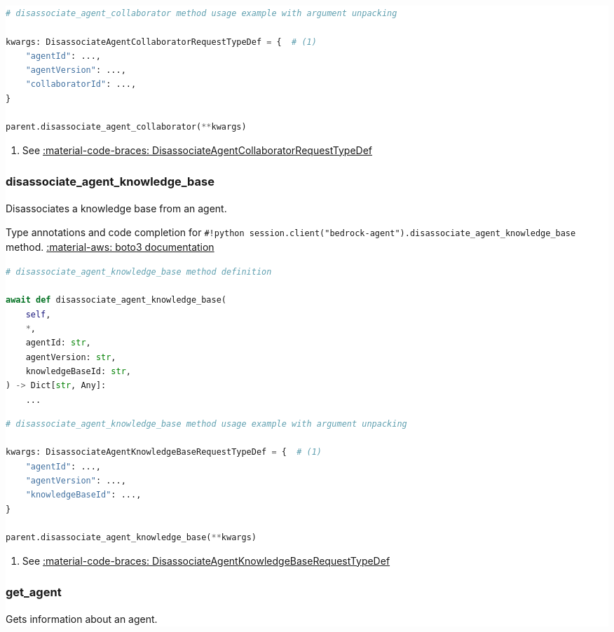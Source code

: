 ```python
# disassociate_agent_collaborator method usage example with argument unpacking

kwargs: DisassociateAgentCollaboratorRequestTypeDef = {  # (1)
    "agentId": ...,
    "agentVersion": ...,
    "collaboratorId": ...,
}

parent.disassociate_agent_collaborator(**kwargs)
```

1. See [:material-code-braces: DisassociateAgentCollaboratorRequestTypeDef](./type_defs.md#disassociateagentcollaboratorrequesttypedef)

### disassociate\_agent\_knowledge\_base

Disassociates a knowledge base from an agent.

Type annotations and code completion for `#!python session.client("bedrock-agent").disassociate_agent_knowledge_base` method.
[:material-aws: boto3 documentation](https://boto3.amazonaws.com/v1/documentation/api/latest/reference/services/bedrock-agent.html#AgentsforBedrock.Client)

```python
# disassociate_agent_knowledge_base method definition

await def disassociate_agent_knowledge_base(
    self,
    *,
    agentId: str,
    agentVersion: str,
    knowledgeBaseId: str,
) -> Dict[str, Any]:
    ...
```

```python
# disassociate_agent_knowledge_base method usage example with argument unpacking

kwargs: DisassociateAgentKnowledgeBaseRequestTypeDef = {  # (1)
    "agentId": ...,
    "agentVersion": ...,
    "knowledgeBaseId": ...,
}

parent.disassociate_agent_knowledge_base(**kwargs)
```

1. See [:material-code-braces: DisassociateAgentKnowledgeBaseRequestTypeDef](./type_defs.md#disassociateagentknowledgebaserequesttypedef)

### get\_agent

Gets information about an agent.

